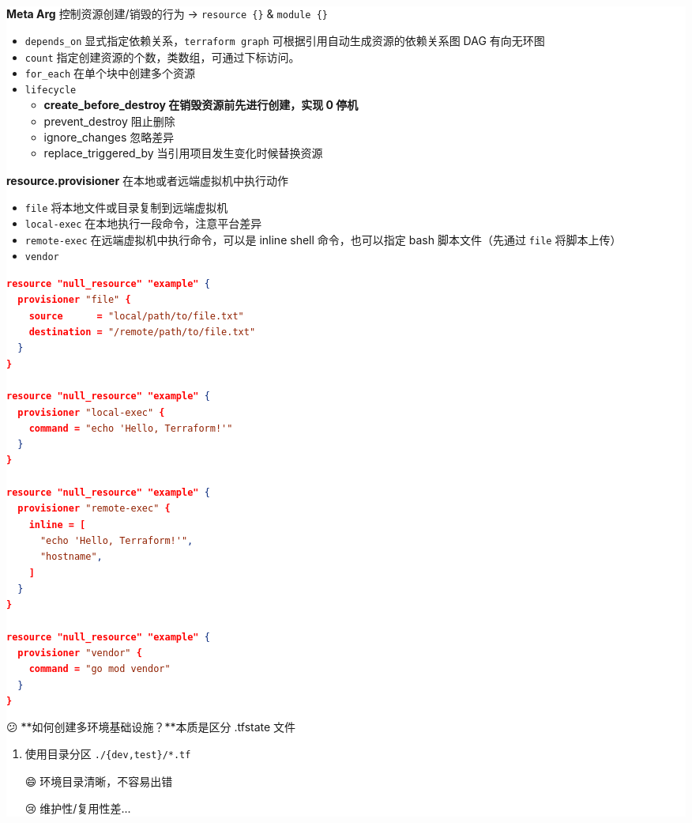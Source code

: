 **Meta Arg** 控制资源创建/销毁的行为 → `resource {}` & `module {}`

- `depends_on` 显式指定依赖关系，`terraform graph` 可根据引用自动生成资源的依赖关系图 DAG 有向无环图
- `count` 指定创建资源的个数，类数组，可通过下标访问。
- `for_each` 在单个块中创建多个资源
- `lifecycle`
  - **create_before_destroy 在销毁资源前先进行创建，实现 0 停机**
  - prevent_destroy 阻止删除
  - ignore_changes 忽略差异
  - replace_triggered_by 当引用项目发生变化时候替换资源

**resource.provisioner** 在本地或者远端虚拟机中执行动作

- `file` 将本地文件或目录复制到远端虚拟机
- `local-exec` 在本地执行一段命令，注意平台差异
- `remote-exec` 在远端虚拟机中执行命令，可以是 inline shell 命令，也可以指定 bash 脚本文件（先通过 `file` 将脚本上传）
- `vendor`

```json
resource "null_resource" "example" {
  provisioner "file" {
    source      = "local/path/to/file.txt"
    destination = "/remote/path/to/file.txt"
  }
}

resource "null_resource" "example" {
  provisioner "local-exec" {
    command = "echo 'Hello, Terraform!'"
  }
}

resource "null_resource" "example" {
  provisioner "remote-exec" {
    inline = [
      "echo 'Hello, Terraform!'",
      "hostname",
    ]
  }
}

resource "null_resource" "example" {
  provisioner "vendor" {
    command = "go mod vendor"
  }
}
```

:confused: **如何创建多环境基础设施？**本质是区分 .tfstate 文件

1. 使用目录分区 `./{dev,test}/*.tf` 

   :smile: 环境目录清晰，不容易出错

   :cry: 维护性/复用性差...

